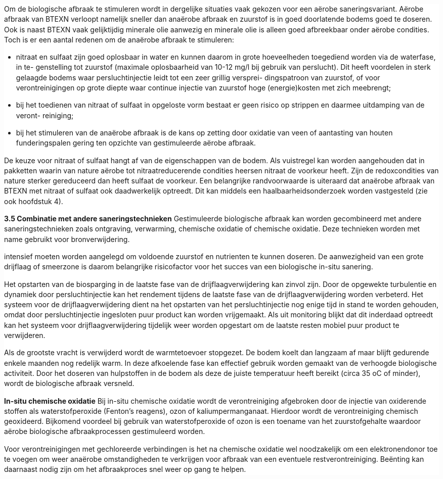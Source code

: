 Om de biologische afbraak te stimuleren wordt in dergelijke situaties vaak gekozen voor een aërobe saneringsvariant. Aërobe afbraak van BTEXN verloopt namelijk sneller dan anaërobe afbraak en zuurstof is in goed doorlatende bodems goed te doseren. Ook is naast BTEXN vaak gelijktijdig minerale olie aanwezig en minerale olie is alleen goed afbreekbaar onder aërobe condities. Toch is er een aantal redenen om de anaërobe afbraak te stimuleren: 

- nitraat en sulfaat zijn goed oplosbaar in water en kunnen daarom     in grote hoeveelheden toegediend worden via de waterfase, in te-     genstelling tot zuurstof (maximale oplosbaarheid van 10-12 mg/l     bij gebruik van perslucht). Dit heeft voordelen in sterk gelaagde     bodems waar persluchtinjectie leidt tot een zeer grillig versprei-     dingspatroon van zuurstof, of voor verontreinigingen op grote     diepte waar continue injectie van zuurstof hoge (energie)kosten     met zich meebrengt; 

- bij het toedienen van nitraat of sulfaat in opgeloste vorm bestaat     er geen risico op strippen en daarmee uitdamping van de veront-     reiniging; 

- bij het stimuleren van de anaërobe afbraak is de kans op zetting     door oxidatie van veen of aantasting van houten funderingspalen     gering ten opzichte van gestimuleerde aërobe afbraak. 

De keuze voor nitraat of sulfaat hangt af van de eigenschappen van de bodem. Als vuistregel kan worden aangehouden dat in pakketten waarin van nature aërobe tot nitraatreducerende condities heersen nitraat de voorkeur heeft. Zijn de redoxcondities van nature sterker gereduceerd dan heeft sulfaat de voorkeur. Een belangrijke randvoorwaarde is uiteraard dat anaërobe afbraak van BTEXN met nitraat of sulfaat ook daadwerkelijk optreedt. Dit kan middels een haalbaarheidsonderzoek worden vastgesteld (zie ook hoofdstuk 4). 

**3.5 Combinatie met andere saneringstechnieken** Gestimuleerde biologische afbraak kan worden gecombineerd met andere saneringstechnieken zoals ontgraving, verwarming, chemische oxidatie of chemische oxidatie. Deze technieken worden met name gebruikt voor bronverwijdering. 


 intensief moeten worden aangelegd om voldoende zuurstof en nutrienten te kunnen doseren. De aanwezigheid van een grote drijflaag of smeerzone is daarom belangrijke risicofactor voor het succes van een biologische in-situ sanering. 

 Het opstarten van de biosparging in de laatste fase van de drijflaagverwijdering kan zinvol zijn. Door de opgewekte turbulentie en dynamiek door persluchtinjectie kan het rendement tijdens de laatste fase van de drijflaagverwijdering worden verbeterd. Het systeem voor de drijflaagverwijdering dient na het opstarten van het persluchtinjectie nog enige tijd in stand te worden gehouden, omdat door persluchtinjectie ingesloten puur product kan worden vrijgemaakt. Als uit monitoring blijkt dat dit inderdaad optreedt kan het systeem voor drijflaagverwijdering tijdelijk weer worden opgestart om de laatste resten mobiel puur product te verwijderen. 

Als de grootste vracht is verwijderd wordt de warmtetoevoer stopgezet. De bodem koelt dan langzaam af maar blijft gedurende enkele maanden nog redelijk warm. In deze afkoelende fase kan effectief gebruik worden gemaakt van de verhoogde biologische activiteit. Door het doseren van hulpstoffen in de bodem als deze de juiste temperatuur heeft bereikt (circa 35 oC of minder), wordt de biologische afbraak versneld. 

**In-situ chemische oxidatie** Bij in-situ chemische oxidatie wordt de verontreiniging afgebroken door de injectie van oxiderende stoffen als waterstofperoxide (Fenton’s reagens), ozon of kaliumpermanganaat. Hierdoor wordt de verontreiniging chemisch geoxideerd. Bijkomend voordeel bij gebruik van waterstofperoxide of ozon is een toename van het zuurstofgehalte waardoor aërobe biologische afbraakprocessen gestimuleerd worden. 

Voor verontreinigingen met gechloreerde verbindingen is het na chemische oxidatie wel noodzakelijk om een elektronendonor toe te voegen om weer anaërobe omstandigheden te verkrijgen voor afbraak van een eventuele restverontreiniging. Beënting kan daarnaast nodig zijn om het afbraakproces snel weer op gang te helpen. 
